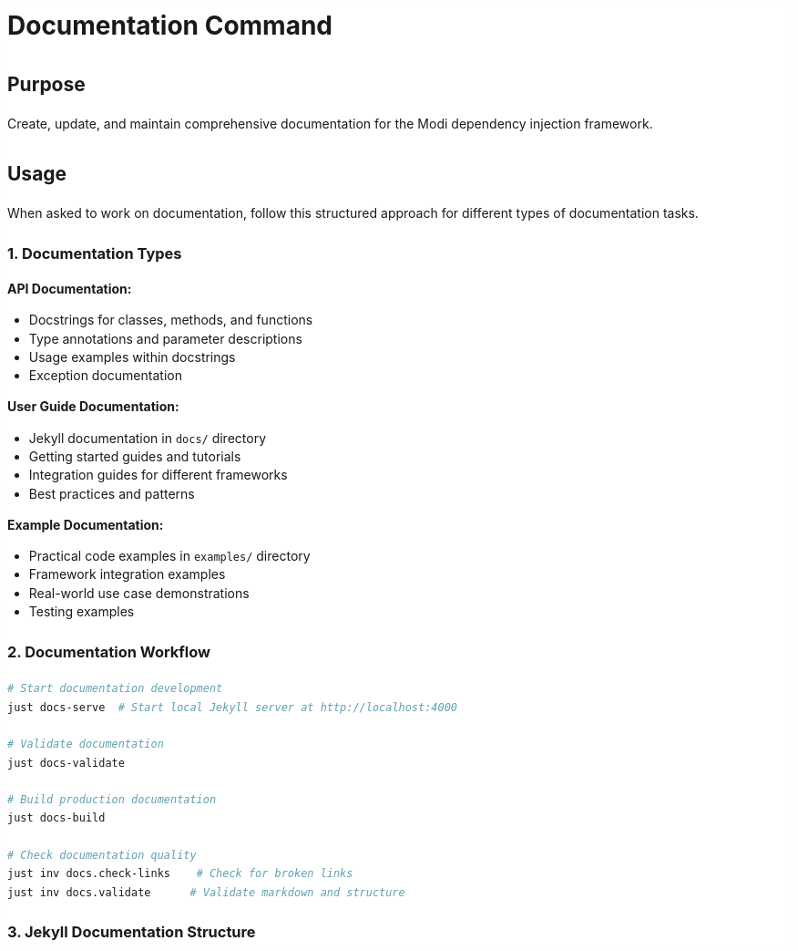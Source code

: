 # Documentation Command

## Purpose

Create, update, and maintain comprehensive documentation for the Modi dependency injection framework.

## Usage

When asked to work on documentation, follow this structured approach for different types of documentation tasks.

### 1. Documentation Types

**API Documentation:**

- Docstrings for classes, methods, and functions
- Type annotations and parameter descriptions
- Usage examples within docstrings
- Exception documentation

**User Guide Documentation:**

- Jekyll documentation in `docs/` directory
- Getting started guides and tutorials
- Integration guides for different frameworks
- Best practices and patterns

**Example Documentation:**

- Practical code examples in `examples/` directory
- Framework integration examples
- Real-world use case demonstrations
- Testing examples

### 2. Documentation Workflow

```bash
# Start documentation development
just docs-serve  # Start local Jekyll server at http://localhost:4000

# Validate documentation
just docs-validate

# Build production documentation
just docs-build

# Check documentation quality
just inv docs.check-links    # Check for broken links
just inv docs.validate      # Validate markdown and structure
```

### 3. Jekyll Documentation Structure

